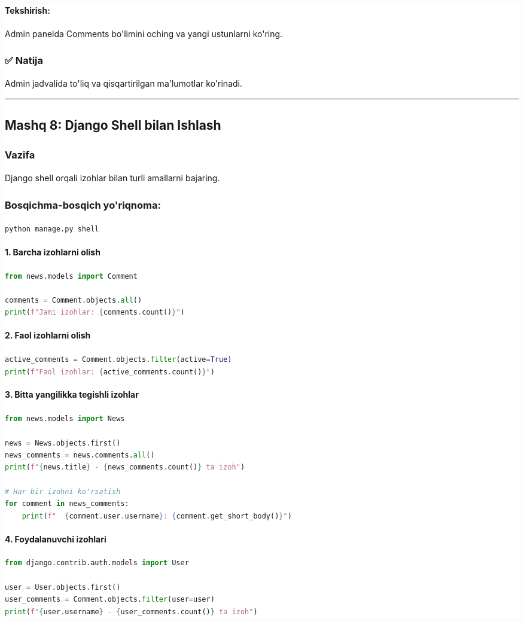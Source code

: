 
#### Tekshirish:
Admin panelda Comments bo'limini oching va yangi ustunlarni ko'ring.

### ✅ Natija
Admin jadvalida to'liq va qisqartirilgan ma'lumotlar ko'rinadi.

---

## Mashq 8: Django Shell bilan Ishlash

### Vazifa
Django shell orqali izohlar bilan turli amallarni bajaring.

### Bosqichma-bosqich yo'riqnoma:

```bash
python manage.py shell
```

#### 1. Barcha izohlarni olish
```python
from news.models import Comment

comments = Comment.objects.all()
print(f"Jami izohlar: {comments.count()}")
```

#### 2. Faol izohlarni olish
```python
active_comments = Comment.objects.filter(active=True)
print(f"Faol izohlar: {active_comments.count()}")
```

#### 3. Bitta yangilikka tegishli izohlar
```python
from news.models import News

news = News.objects.first()
news_comments = news.comments.all()
print(f"{news.title} - {news_comments.count()} ta izoh")

# Har bir izohni ko'rsatish
for comment in news_comments:
    print(f"  {comment.user.username}: {comment.get_short_body()}")
```

#### 4. Foydalanuvchi izohlari
```python
from django.contrib.auth.models import User

user = User.objects.first()
user_comments = Comment.objects.filter(user=user)
print(f"{user.username} - {user_comments.count()} ta izoh")
```
